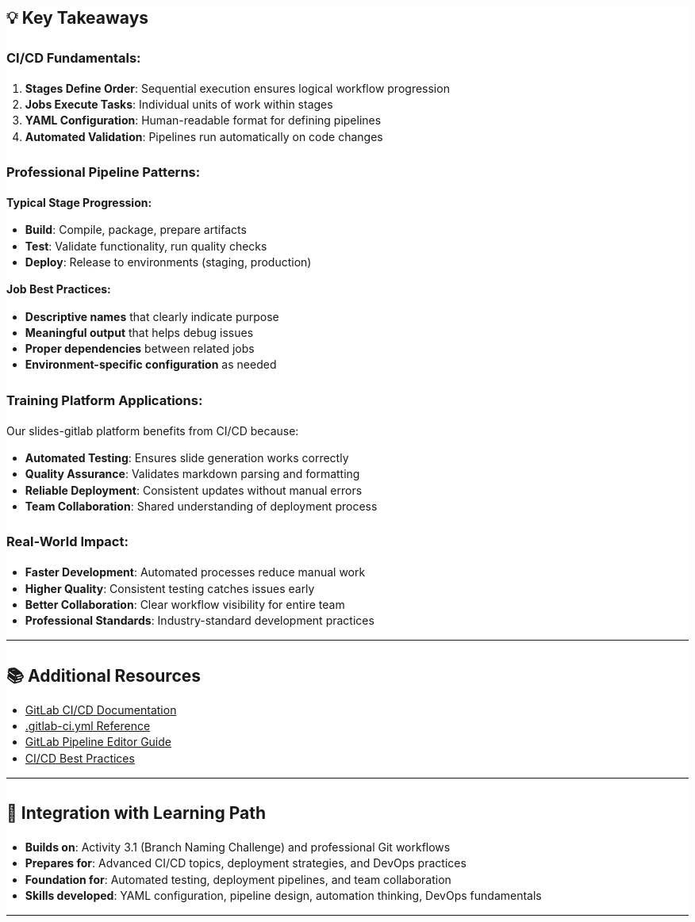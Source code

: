 
## 💡 **Key Takeaways**

### **CI/CD Fundamentals:**

1. **Stages Define Order**: Sequential execution ensures logical workflow progression
2. **Jobs Execute Tasks**: Individual units of work within stages
3. **YAML Configuration**: Human-readable format for defining pipelines
4. **Automated Validation**: Pipelines run automatically on code changes

### **Professional Pipeline Patterns:**

**Typical Stage Progression:**
- **Build**: Compile, package, prepare artifacts
- **Test**: Validate functionality, run quality checks
- **Deploy**: Release to environments (staging, production)

**Job Best Practices:**
- **Descriptive names** that clearly indicate purpose
- **Meaningful output** that helps debug issues
- **Proper dependencies** between related jobs
- **Environment-specific configuration** as needed

### **Training Platform Applications:**

Our slides-gitlab platform benefits from CI/CD because:
- **Automated Testing**: Ensures slide generation works correctly
- **Quality Assurance**: Validates markdown parsing and formatting
- **Reliable Deployment**: Consistent updates without manual errors
- **Team Collaboration**: Shared understanding of deployment process

### **Real-World Impact:**
- **Faster Development**: Automated processes reduce manual work
- **Higher Quality**: Consistent testing catches issues early
- **Better Collaboration**: Clear workflow visibility for entire team
- **Professional Standards**: Industry-standard development practices

---

## 📚 **Additional Resources**
- [GitLab CI/CD Documentation](https://docs.gitlab.com/ee/ci/)
- [.gitlab-ci.yml Reference](https://docs.gitlab.com/ee/ci/yaml/)
- [GitLab Pipeline Editor Guide](https://docs.gitlab.com/ee/ci/pipeline_editor/)
- [CI/CD Best Practices](https://docs.gitlab.com/ee/ci/pipelines/pipeline_efficiency.html)

---

## 🔗 **Integration with Learning Path**
- **Builds on**: Activity 3.1 (Branch Naming Challenge) and professional Git workflows
- **Prepares for**: Advanced CI/CD topics, deployment strategies, and DevOps practices
- **Foundation for**: Automated testing, deployment pipelines, and team collaboration
- **Skills developed**: YAML configuration, pipeline design, automation thinking, DevOps fundamentals

---